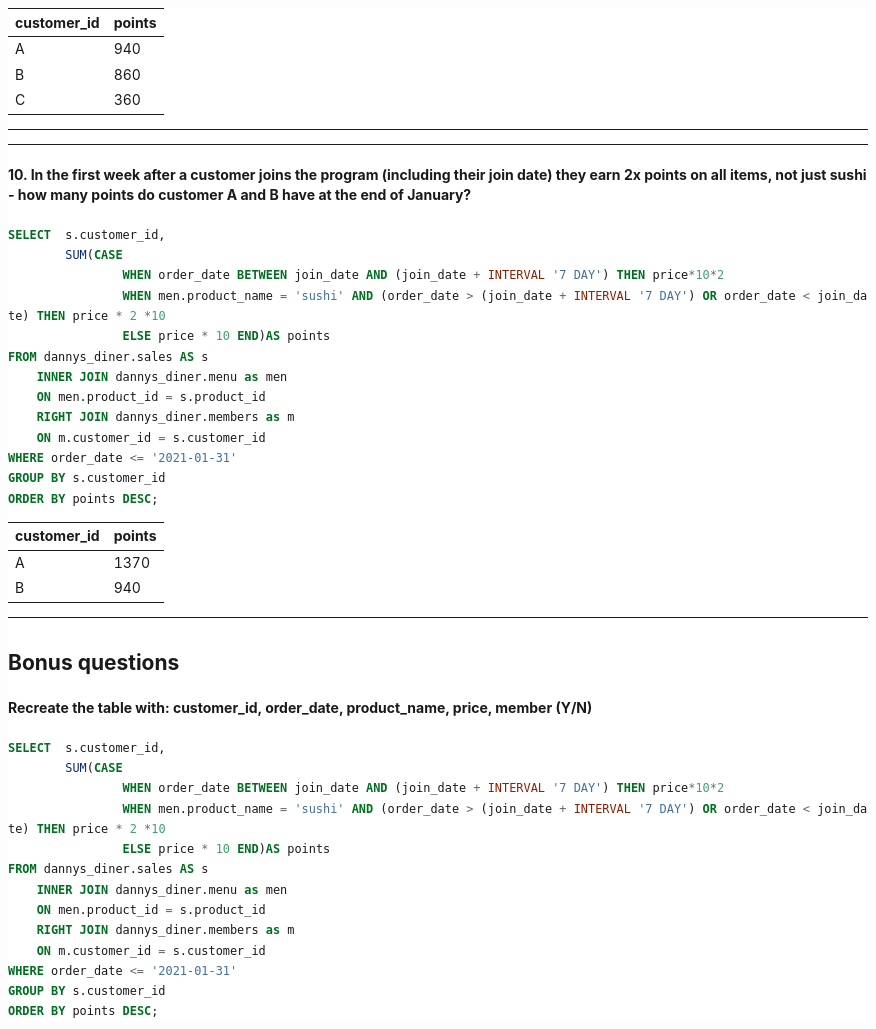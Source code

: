 | customer_id |points|	
| --------- | --------- | 
|A|		940|	
|B|		860|
|C|  360|	
-------------
-------------
#### 10. In the first week after a customer joins the program (including their join date) they earn 2x points on all items, not just sushi - how many points do customer A and B have at the end of January?


```sql
SELECT  s.customer_id,
		SUM(CASE
 				WHEN order_date BETWEEN join_date AND (join_date + INTERVAL '7 DAY') THEN price*10*2
				WHEN men.product_name = 'sushi' AND (order_date > (join_date + INTERVAL '7 DAY') OR order_date < join_date) THEN price * 2 *10
		   		ELSE price * 10 END)AS points
FROM dannys_diner.sales AS s
	INNER JOIN dannys_diner.menu as men
	ON men.product_id = s.product_id
	RIGHT JOIN dannys_diner.members as m
	ON m.customer_id = s.customer_id
WHERE order_date <= '2021-01-31'
GROUP BY s.customer_id
ORDER BY points DESC;
```


| customer_id |points|	
| --------- | --------- | 
|A|		1370|	
|B|		940|

-------------

## Bonus questions

####  Recreate the table with: customer_id, order_date, product_name, price, member (Y/N)


```sql
SELECT  s.customer_id,
		SUM(CASE
 				WHEN order_date BETWEEN join_date AND (join_date + INTERVAL '7 DAY') THEN price*10*2
				WHEN men.product_name = 'sushi' AND (order_date > (join_date + INTERVAL '7 DAY') OR order_date < join_date) THEN price * 2 *10
		   		ELSE price * 10 END)AS points
FROM dannys_diner.sales AS s
	INNER JOIN dannys_diner.menu as men
	ON men.product_id = s.product_id
	RIGHT JOIN dannys_diner.members as m
	ON m.customer_id = s.customer_id
WHERE order_date <= '2021-01-31'
GROUP BY s.customer_id
ORDER BY points DESC;
```
